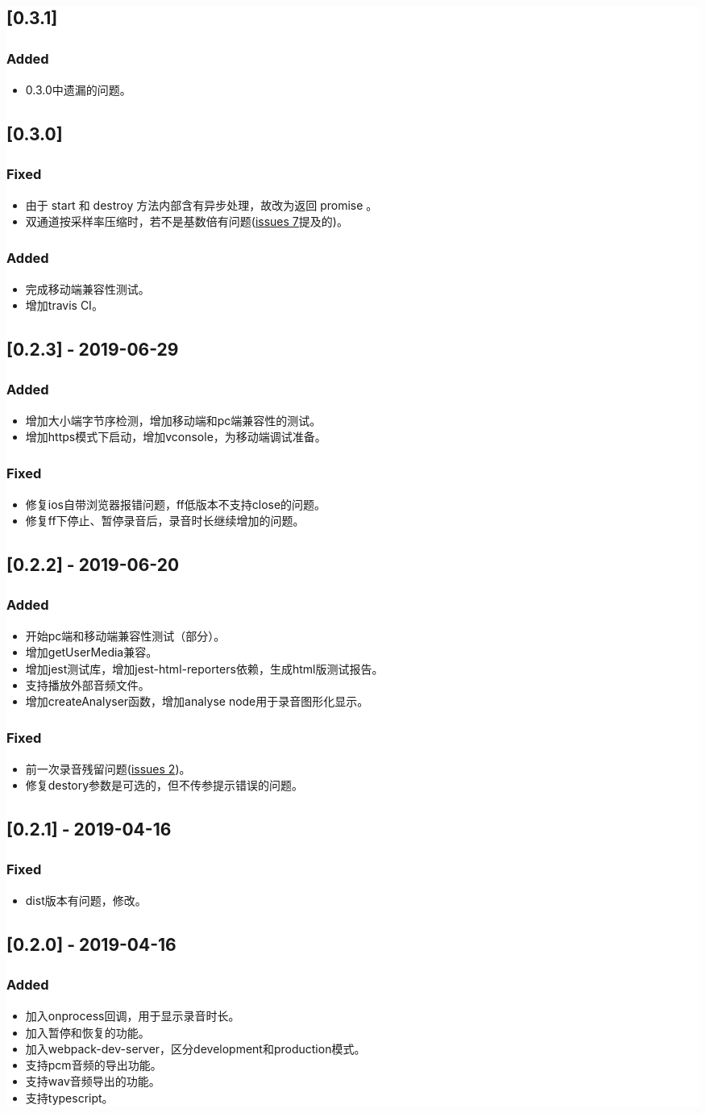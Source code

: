 ## [0.3.1]
### Added
+ 0.3.0中遗漏的问题。

## [0.3.0]
### Fixed
+ 由于 start 和 destroy 方法内部含有异步处理，故改为返回 promise 。
+ 双通道按采样率压缩时，若不是基数倍有问题([issues 7](https://github.com/2fps/recorder/issues/7)提及的)。

### Added
+ 完成移动端兼容性测试。
+ 增加travis CI。

## [0.2.3] - 2019-06-29
### Added
+ 增加大小端字节序检测，增加移动端和pc端兼容性的测试。
+ 增加https模式下启动，增加vconsole，为移动端调试准备。

### Fixed
+ 修复ios自带浏览器报错问题，ff低版本不支持close的问题。
+ 修复ff下停止、暂停录音后，录音时长继续增加的问题。

## [0.2.2] - 2019-06-20
### Added
+ 开始pc端和移动端兼容性测试（部分）。
+ 增加getUserMedia兼容。
+ 增加jest测试库，增加jest-html-reporters依赖，生成html版测试报告。
+ 支持播放外部音频文件。
+ 增加createAnalyser函数，增加analyse node用于录音图形化显示。

### Fixed
+ 前一次录音残留问题([issues 2](https://github.com/2fps/recorder/issues/2))。
+ 修复destory参数是可选的，但不传参提示错误的问题。

## [0.2.1] - 2019-04-16
### Fixed
+ dist版本有问题，修改。

## [0.2.0] - 2019-04-16
### Added
+ 加入onprocess回调，用于显示录音时长。
+ 加入暂停和恢复的功能。
+ 加入webpack-dev-server，区分development和production模式。
+ 支持pcm音频的导出功能。
+ 支持wav音频导出的功能。
+ 支持typescript。
